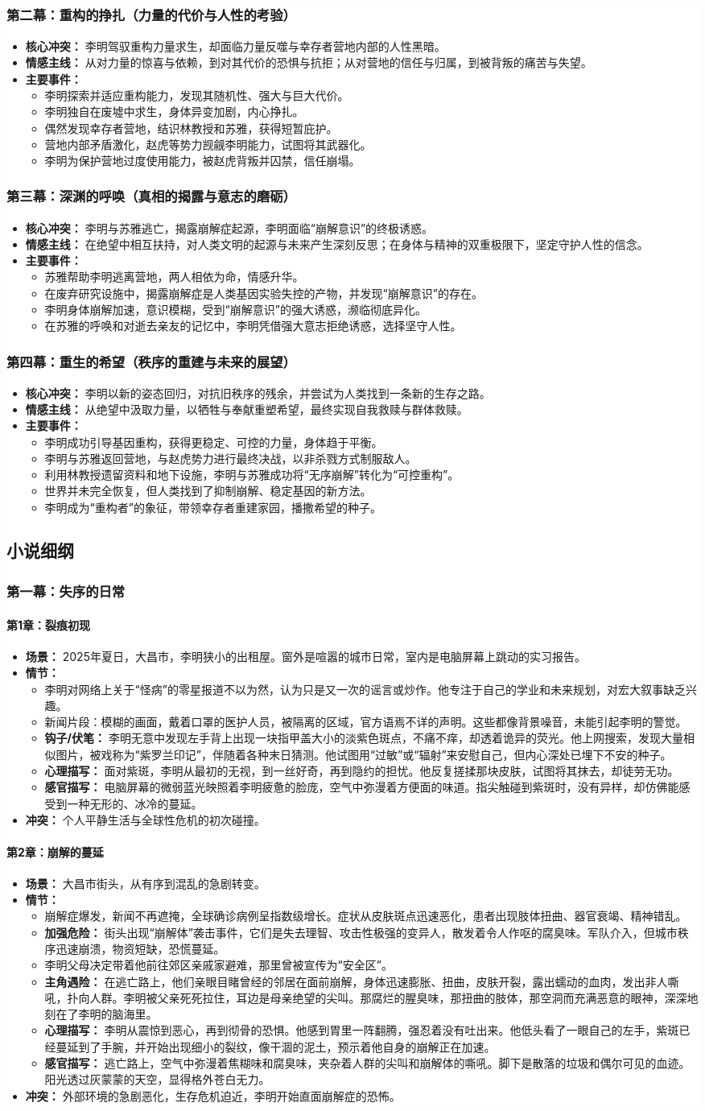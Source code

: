 ### 第二幕：重构的挣扎（力量的代价与人性的考验）

*   **核心冲突：** 李明驾驭重构力量求生，却面临力量反噬与幸存者营地内部的人性黑暗。
*   **情感主线：** 从对力量的惊喜与依赖，到对其代价的恐惧与抗拒；从对营地的信任与归属，到被背叛的痛苦与失望。
*   **主要事件：**
    *   李明探索并适应重构能力，发现其随机性、强大与巨大代价。
    *   李明独自在废墟中求生，身体异变加剧，内心挣扎。
    *   偶然发现幸存者营地，结识林教授和苏雅，获得短暂庇护。
    *   营地内部矛盾激化，赵虎等势力觊觎李明能力，试图将其武器化。
    *   李明为保护营地过度使用能力，被赵虎背叛并囚禁，信任崩塌。

### 第三幕：深渊的呼唤（真相的揭露与意志的磨砺）

*   **核心冲突：** 李明与苏雅逃亡，揭露崩解症起源，李明面临“崩解意识”的终极诱惑。
*   **情感主线：** 在绝望中相互扶持，对人类文明的起源与未来产生深刻反思；在身体与精神的双重极限下，坚定守护人性的信念。
*   **主要事件：**
    *   苏雅帮助李明逃离营地，两人相依为命，情感升华。
    *   在废弃研究设施中，揭露崩解症是人类基因实验失控的产物，并发现“崩解意识”的存在。
    *   李明身体崩解加速，意识模糊，受到“崩解意识”的强大诱惑，濒临彻底异化。
    *   在苏雅的呼唤和对逝去亲友的记忆中，李明凭借强大意志拒绝诱惑，选择坚守人性。

### 第四幕：重生的希望（秩序的重建与未来的展望）

*   **核心冲突：** 李明以新的姿态回归，对抗旧秩序的残余，并尝试为人类找到一条新的生存之路。
*   **情感主线：** 从绝望中汲取力量，以牺牲与奉献重塑希望，最终实现自我救赎与群体救赎。
*   **主要事件：**
    *   李明成功引导基因重构，获得更稳定、可控的力量，身体趋于平衡。
    *   李明与苏雅返回营地，与赵虎势力进行最终决战，以非杀戮方式制服敌人。
    *   利用林教授遗留资料和地下设施，李明与苏雅成功将“无序崩解”转化为“可控重构”。
    *   世界并未完全恢复，但人类找到了抑制崩解、稳定基因的新方法。
    *   李明成为“重构者”的象征，带领幸存者重建家园，播撒希望的种子。

## 小说细纲

### 第一幕：失序的日常

#### 第1章：裂痕初现

*   **场景：** 2025年夏日，大昌市，李明狭小的出租屋。窗外是喧嚣的城市日常，室内是电脑屏幕上跳动的实习报告。
*   **情节：**
    *   李明对网络上关于“怪病”的零星报道不以为然，认为只是又一次的谣言或炒作。他专注于自己的学业和未来规划，对宏大叙事缺乏兴趣。
    *   新闻片段：模糊的画面，戴着口罩的医护人员，被隔离的区域，官方语焉不详的声明。这些都像背景噪音，未能引起李明的警觉。
    *   **钩子/伏笔：** 李明无意中发现左手背上出现一块指甲盖大小的淡紫色斑点，不痛不痒，却透着诡异的荧光。他上网搜索，发现大量相似图片，被戏称为“紫罗兰印记”，伴随着各种末日猜测。他试图用“过敏”或“辐射”来安慰自己，但内心深处已埋下不安的种子。
    *   **心理描写：** 面对紫斑，李明从最初的无视，到一丝好奇，再到隐约的担忧。他反复搓揉那块皮肤，试图将其抹去，却徒劳无功。
    *   **感官描写：** 电脑屏幕的微弱蓝光映照着李明疲惫的脸庞，空气中弥漫着方便面的味道。指尖触碰到紫斑时，没有异样，却仿佛能感受到一种无形的、冰冷的蔓延。
*   **冲突：** 个人平静生活与全球性危机的初次碰撞。

#### 第2章：崩解的蔓延

*   **场景：** 大昌市街头，从有序到混乱的急剧转变。
*   **情节：**
    *   崩解症爆发，新闻不再遮掩，全球确诊病例呈指数级增长。症状从皮肤斑点迅速恶化，患者出现肢体扭曲、器官衰竭、精神错乱。
    *   **加强危险：** 街头出现“崩解体”袭击事件，它们是失去理智、攻击性极强的变异人，散发着令人作呕的腐臭味。军队介入，但城市秩序迅速崩溃，物资短缺，恐慌蔓延。
    *   李明父母决定带着他前往郊区亲戚家避难，那里曾被宣传为“安全区”。
    *   **主角遇险：** 在逃亡路上，他们亲眼目睹曾经的邻居在面前崩解，身体迅速膨胀、扭曲，皮肤开裂，露出蠕动的血肉，发出非人嘶吼，扑向人群。李明被父亲死死拉住，耳边是母亲绝望的尖叫。那腐烂的腥臭味，那扭曲的肢体，那空洞而充满恶意的眼神，深深地刻在了李明的脑海里。
    *   **心理描写：** 李明从震惊到恶心，再到彻骨的恐惧。他感到胃里一阵翻腾，强忍着没有吐出来。他低头看了一眼自己的左手，紫斑已经蔓延到了手腕，并开始出现细小的裂纹，像干涸的泥土，预示着他自身的崩解正在加速。
    *   **感官描写：** 逃亡路上，空气中弥漫着焦糊味和腐臭味，夹杂着人群的尖叫和崩解体的嘶吼。脚下是散落的垃圾和偶尔可见的血迹。阳光透过灰蒙蒙的天空，显得格外苍白无力。
*   **冲突：** 外部环境的急剧恶化，生存危机迫近，李明开始直面崩解症的恐怖。
